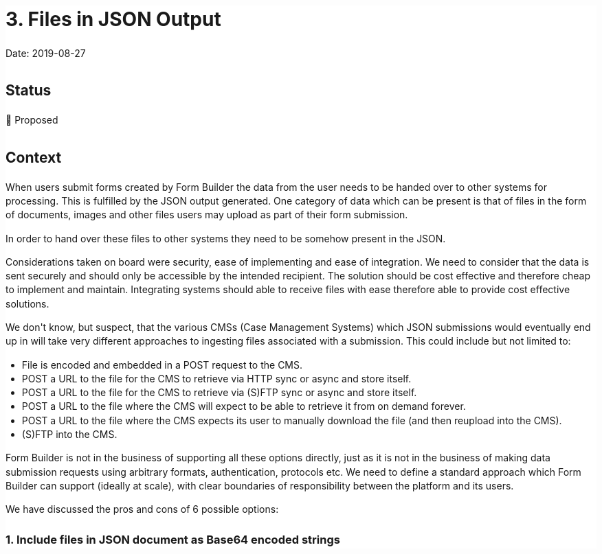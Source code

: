 # 3. Files in JSON Output

Date: 2019-08-27

## Status

🤔 Proposed

## Context

When users submit forms created by Form Builder the data from the user needs to
be handed over to other systems for processing. This is fulfilled by the JSON
output generated. One category of data which can be present is that of files in
the form of documents, images and other files users may upload as part of their
form submission.

In order to hand over these files to other systems they need to be somehow
present in the JSON.

Considerations taken on board were security, ease of implementing and ease of
integration. We need to consider that the data is sent securely and should only
be accessible by the intended recipient. The solution should be cost effective
and therefore cheap to implement and maintain. Integrating systems should able
to receive files with ease therefore able to provide cost effective solutions.

We don't know, but suspect, that the various CMSs (Case Management Systems)
which JSON submissions would eventually end up in will take very different
approaches to ingesting files associated with a submission. This could include
but not limited to:

- File is encoded and embedded in a POST request to the CMS.
- POST a URL to the file for the CMS to retrieve via HTTP sync or async and
store itself.
- POST a URL to the file for the CMS to retrieve via (S)FTP sync or async and
store itself.
- POST a URL to the file where the CMS will expect to be able to retrieve it
from on demand forever.
- POST a URL to the file where the CMS expects its user to manually download
the file (and then reupload into the CMS).
- (S)FTP into the CMS.

Form Builder is not in the business of supporting all these options directly,
just as it is not in the business of making data submission requests using
arbitrary formats, authentication, protocols etc. We need to define a standard
approach which Form Builder can support (ideally at scale), with clear
boundaries of responsibility between the platform and its users.

We have discussed the pros and cons of 6 possible options:

### 1. Include files in JSON document as Base64 encoded strings
